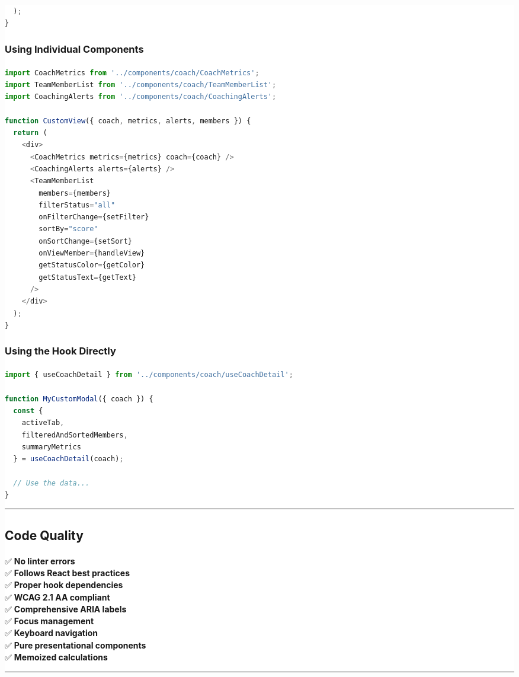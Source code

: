 ```javascript
  );
}
```

### Using Individual Components
```javascript
import CoachMetrics from '../components/coach/CoachMetrics';
import TeamMemberList from '../components/coach/TeamMemberList';
import CoachingAlerts from '../components/coach/CoachingAlerts';

function CustomView({ coach, metrics, alerts, members }) {
  return (
    <div>
      <CoachMetrics metrics={metrics} coach={coach} />
      <CoachingAlerts alerts={alerts} />
      <TeamMemberList
        members={members}
        filterStatus="all"
        onFilterChange={setFilter}
        sortBy="score"
        onSortChange={setSort}
        onViewMember={handleView}
        getStatusColor={getColor}
        getStatusText={getText}
      />
    </div>
  );
}
```

### Using the Hook Directly
```javascript
import { useCoachDetail } from '../components/coach/useCoachDetail';

function MyCustomModal({ coach }) {
  const {
    activeTab,
    filteredAndSortedMembers,
    summaryMetrics
  } = useCoachDetail(coach);
  
  // Use the data...
}
```

---

## Code Quality

✅ **No linter errors**  
✅ **Follows React best practices**  
✅ **Proper hook dependencies**  
✅ **WCAG 2.1 AA compliant**  
✅ **Comprehensive ARIA labels**  
✅ **Focus management**  
✅ **Keyboard navigation**  
✅ **Pure presentational components**  
✅ **Memoized calculations**  

---